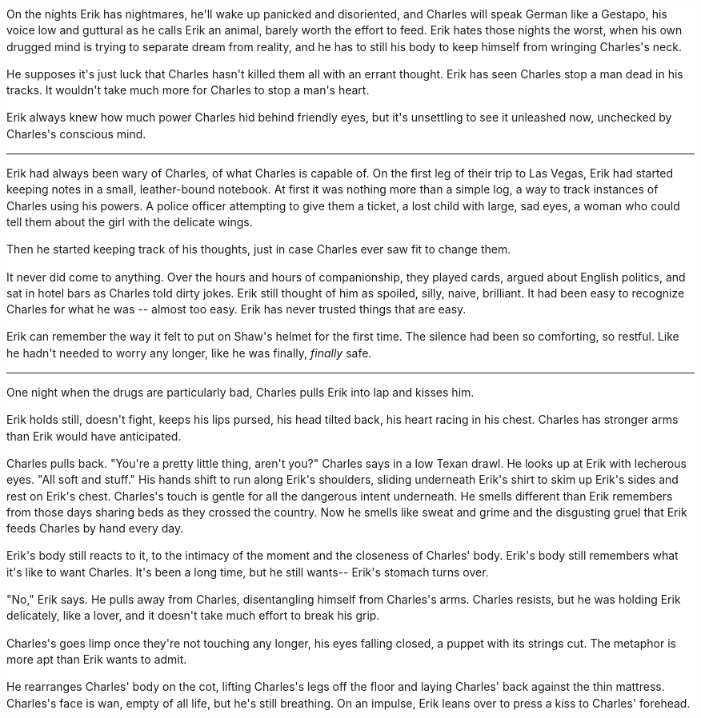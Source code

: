 On the nights Erik has nightmares, he'll wake up panicked and disoriented, and Charles will speak German like a Gestapo, his voice low and guttural as he calls Erik an animal, barely worth the effort to feed. Erik hates those nights the worst, when his own drugged mind is trying to separate dream from reality, and he has to still his body to keep himself from wringing Charles's neck.

He supposes it's just luck that Charles hasn't killed them all with an errant thought. Erik has seen Charles stop a man dead in his tracks. It wouldn't take much more for Charles to stop a man's heart.

Erik always knew how much power Charles hid behind friendly eyes, but it's unsettling to see it unleashed now, unchecked by Charles's conscious mind.

---

Erik had always been wary of Charles, of what Charles is capable of. On the first leg of their trip to Las Vegas, Erik had started keeping notes in a small, leather-bound notebook. At first it was nothing more than a simple log, a way to track instances of Charles using his powers. A police officer attempting to give them a ticket, a lost child with large, sad eyes, a woman who could tell them about the girl with the delicate wings.

Then he started keeping track of his thoughts, just in case Charles ever saw fit to change them.

It never did come to anything. Over the hours and hours of companionship, they played cards, argued about English politics, and sat in hotel bars as Charles told dirty jokes. Erik still thought of him as spoiled, silly, naive, brilliant. It had been easy to recognize Charles for what he was -- almost too easy. Erik has never trusted things that are easy.

Erik can remember the way it felt to put on Shaw's helmet for the first time. The silence had been so comforting, so restful. Like he hadn't needed to worry any longer, like he was finally, *finally* safe.

---

One night when the drugs are particularly bad, Charles pulls Erik into lap and kisses him.

Erik holds still, doesn't fight, keeps his lips pursed, his head tilted back, his heart racing in his chest. Charles has stronger arms than Erik would have anticipated.

Charles pulls back. "You're a pretty little thing, aren't you?" Charles says in a low Texan drawl. He looks up at Erik with lecherous eyes. "All soft and stuff." His hands shift to run along Erik's shoulders, sliding underneath Erik's shirt to skim up Erik's sides and rest on Erik's chest. Charles's touch is gentle for all the dangerous intent underneath. He smells different than Erik remembers from those days sharing beds as they crossed the country. Now he smells like sweat and grime and the disgusting gruel that Erik feeds Charles by hand every day. 

Erik's body still reacts to it, to the intimacy of the moment and the closeness of Charles' body. Erik's body still remembers what it's like to want Charles. It's been a long time, but he still wants-- Erik's stomach turns over.

"No," Erik says. He pulls away from Charles, disentangling himself from Charles's arms. Charles resists, but he was holding Erik delicately, like a lover, and it doesn't take much effort to break his grip.

Charles's goes limp once they're not touching any longer, his eyes falling closed, a puppet with its strings cut. The metaphor is more apt than Erik wants to admit.

He rearranges Charles' body on the cot, lifting Charles's legs off the floor and laying Charles' back against the thin mattress. Charles's face is wan, empty of all life, but he's still breathing. On an impulse, Erik leans over to press a kiss to Charles' forehead.
